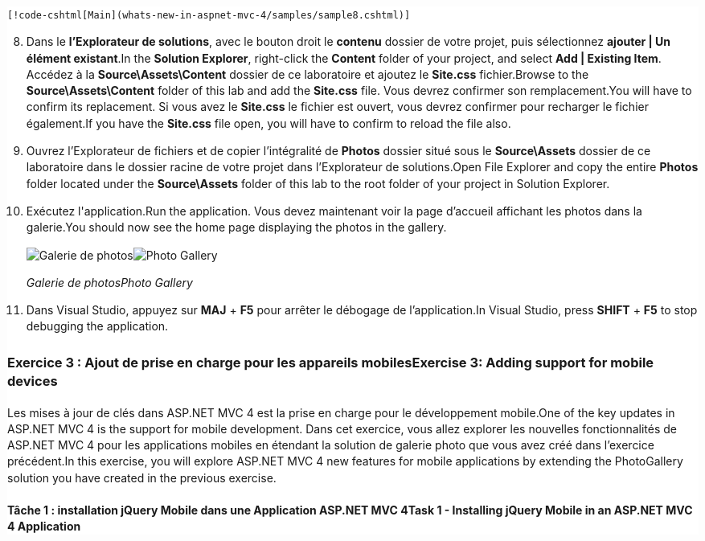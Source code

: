     [!code-cshtml[Main](whats-new-in-aspnet-mvc-4/samples/sample8.cshtml)]
8. <span data-ttu-id="e7a64-345">Dans le **l’Explorateur de solutions**, avec le bouton droit le **contenu** dossier de votre projet, puis sélectionnez **ajouter | Un élément existant**.</span><span class="sxs-lookup"><span data-stu-id="e7a64-345">In the **Solution Explorer**, right-click the **Content** folder of your project, and select **Add | Existing Item**.</span></span> <span data-ttu-id="e7a64-346">Accédez à la **Source\Assets\Content** dossier de ce laboratoire et ajoutez le **Site.css** fichier.</span><span class="sxs-lookup"><span data-stu-id="e7a64-346">Browse to the **Source\Assets\Content** folder of this lab and add the **Site.css** file.</span></span> <span data-ttu-id="e7a64-347">Vous devrez confirmer son remplacement.</span><span class="sxs-lookup"><span data-stu-id="e7a64-347">You will have to confirm its replacement.</span></span> <span data-ttu-id="e7a64-348">Si vous avez le **Site.css** le fichier est ouvert, vous devrez confirmer pour recharger le fichier également.</span><span class="sxs-lookup"><span data-stu-id="e7a64-348">If you have the **Site.css** file open, you will have to confirm to reload the file also.</span></span>
9. <span data-ttu-id="e7a64-349">Ouvrez l’Explorateur de fichiers et de copier l’intégralité de **Photos** dossier situé sous le **Source\Assets** dossier de ce laboratoire dans le dossier racine de votre projet dans l’Explorateur de solutions.</span><span class="sxs-lookup"><span data-stu-id="e7a64-349">Open File Explorer and copy the entire **Photos** folder located under the **Source\Assets** folder of this lab to the root folder of your project in Solution Explorer.</span></span>
10. <span data-ttu-id="e7a64-350">Exécutez l'application.</span><span class="sxs-lookup"><span data-stu-id="e7a64-350">Run the application.</span></span> <span data-ttu-id="e7a64-351">Vous devez maintenant voir la page d’accueil affichant les photos dans la galerie.</span><span class="sxs-lookup"><span data-stu-id="e7a64-351">You should now see the home page displaying the photos in the gallery.</span></span>

    <span data-ttu-id="e7a64-352">![Galerie de photos](whats-new-in-aspnet-mvc-4/_static/image21.png "galerie de photos")</span><span class="sxs-lookup"><span data-stu-id="e7a64-352">![Photo Gallery](whats-new-in-aspnet-mvc-4/_static/image21.png "Photo Gallery")</span></span>

    *<span data-ttu-id="e7a64-353">Galerie de photos</span><span class="sxs-lookup"><span data-stu-id="e7a64-353">Photo Gallery</span></span>*
11. <span data-ttu-id="e7a64-354">Dans Visual Studio, appuyez sur **MAJ** + **F5** pour arrêter le débogage de l’application.</span><span class="sxs-lookup"><span data-stu-id="e7a64-354">In Visual Studio, press **SHIFT** + **F5** to stop debugging the application.</span></span>

<a id="Exercise3"></a>

<a id="Exercise_3_Adding_support_for_mobile_devices"></a>
### <a name="exercise-3-adding-support-for-mobile-devices"></a><span data-ttu-id="e7a64-355">Exercice 3 : Ajout de prise en charge pour les appareils mobiles</span><span class="sxs-lookup"><span data-stu-id="e7a64-355">Exercise 3: Adding support for mobile devices</span></span>

<span data-ttu-id="e7a64-356">Les mises à jour de clés dans ASP.NET MVC 4 est la prise en charge pour le développement mobile.</span><span class="sxs-lookup"><span data-stu-id="e7a64-356">One of the key updates in ASP.NET MVC 4 is the support for mobile development.</span></span> <span data-ttu-id="e7a64-357">Dans cet exercice, vous allez explorer les nouvelles fonctionnalités de ASP.NET MVC 4 pour les applications mobiles en étendant la solution de galerie photo que vous avez créé dans l’exercice précédent.</span><span class="sxs-lookup"><span data-stu-id="e7a64-357">In this exercise, you will explore ASP.NET MVC 4 new features for mobile applications by extending the PhotoGallery solution you have created in the previous exercise.</span></span>

<a id="Task_1_-_Installing_jQuery_Mobile_in_an_ASPNET_MVC_4_Application"></a>
#### <a name="task-1---installing-jquery-mobile-in-an-aspnet-mvc-4-application"></a><span data-ttu-id="e7a64-358">Tâche 1 : installation jQuery Mobile dans une Application ASP.NET MVC 4</span><span class="sxs-lookup"><span data-stu-id="e7a64-358">Task 1 - Installing jQuery Mobile in an ASP.NET MVC 4 Application</span></span>
